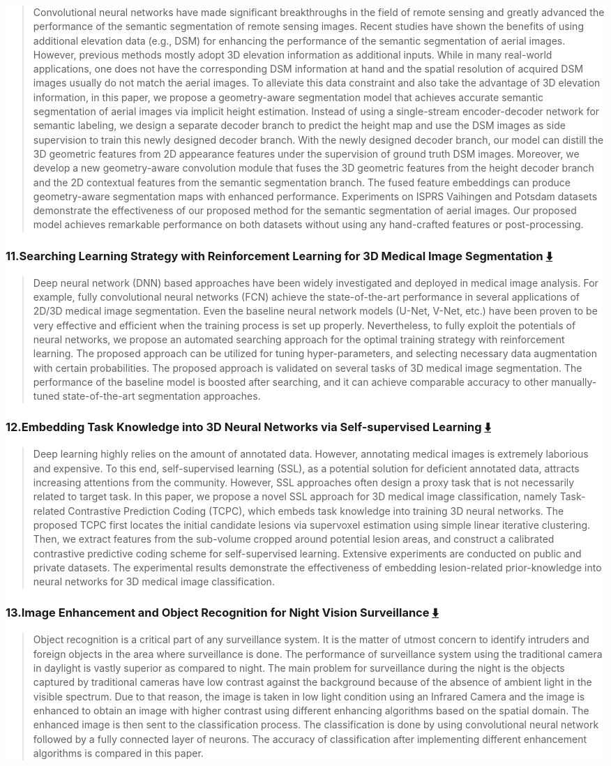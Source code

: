 >  Convolutional neural networks have made significant breakthroughs in the field of remote sensing and greatly advanced the performance of the semantic segmentation of remote sensing images. Recent studies have shown the benefits of using additional elevation data (e.g., DSM) for enhancing the performance of the semantic segmentation of aerial images. However, previous methods mostly adopt 3D elevation information as additional inputs. While in many real-world applications, one does not have the corresponding DSM information at hand and the spatial resolution of acquired DSM images usually do not match the aerial images. To alleviate this data constraint and also take the advantage of 3D elevation information, in this paper, we propose a geometry-aware segmentation model that achieves accurate semantic segmentation of aerial images via implicit height estimation. Instead of using a single-stream encoder-decoder network for semantic labeling, we design a separate decoder branch to predict the height map and use the DSM images as side supervision to train this newly designed decoder branch. With the newly designed decoder branch, our model can distill the 3D geometric features from 2D appearance features under the supervision of ground truth DSM images. Moreover, we develop a new geometry-aware convolution module that fuses the 3D geometric features from the height decoder branch and the 2D contextual features from the semantic segmentation branch. The fused feature embeddings can produce geometry-aware segmentation maps with enhanced performance. Experiments on ISPRS Vaihingen and Potsdam datasets demonstrate the effectiveness of our proposed method for the semantic segmentation of aerial images. Our proposed model achieves remarkable performance on both datasets without using any hand-crafted features or post-processing.      
### 11.Searching Learning Strategy with Reinforcement Learning for 3D Medical Image Segmentation  [ :arrow_down: ](https://arxiv.org/pdf/2006.05847.pdf)
>  Deep neural network (DNN) based approaches have been widely investigated and deployed in medical image analysis. For example, fully convolutional neural networks (FCN) achieve the state-of-the-art performance in several applications of 2D/3D medical image segmentation. Even the baseline neural network models (U-Net, V-Net, etc.) have been proven to be very effective and efficient when the training process is set up properly. Nevertheless, to fully exploit the potentials of neural networks, we propose an automated searching approach for the optimal training strategy with reinforcement learning. The proposed approach can be utilized for tuning hyper-parameters, and selecting necessary data augmentation with certain probabilities. The proposed approach is validated on several tasks of 3D medical image segmentation. The performance of the baseline model is boosted after searching, and it can achieve comparable accuracy to other manually-tuned state-of-the-art segmentation approaches.      
### 12.Embedding Task Knowledge into 3D Neural Networks via Self-supervised Learning  [ :arrow_down: ](https://arxiv.org/pdf/2006.05798.pdf)
>  Deep learning highly relies on the amount of annotated data. However, annotating medical images is extremely laborious and expensive. To this end, self-supervised learning (SSL), as a potential solution for deficient annotated data, attracts increasing attentions from the community. However, SSL approaches often design a proxy task that is not necessarily related to target task. In this paper, we propose a novel SSL approach for 3D medical image classification, namely Task-related Contrastive Prediction Coding (TCPC), which embeds task knowledge into training 3D neural networks. The proposed TCPC first locates the initial candidate lesions via supervoxel estimation using simple linear iterative clustering. Then, we extract features from the sub-volume cropped around potential lesion areas, and construct a calibrated contrastive predictive coding scheme for self-supervised learning. Extensive experiments are conducted on public and private datasets. The experimental results demonstrate the effectiveness of embedding lesion-related prior-knowledge into neural networks for 3D medical image classification.      
### 13.Image Enhancement and Object Recognition for Night Vision Surveillance  [ :arrow_down: ](https://arxiv.org/pdf/2006.05787.pdf)
>  Object recognition is a critical part of any surveillance system. It is the matter of utmost concern to identify intruders and foreign objects in the area where surveillance is done. The performance of surveillance system using the traditional camera in daylight is vastly superior as compared to night. The main problem for surveillance during the night is the objects captured by traditional cameras have low contrast against the background because of the absence of ambient light in the visible spectrum. Due to that reason, the image is taken in low light condition using an Infrared Camera and the image is enhanced to obtain an image with higher contrast using different enhancing algorithms based on the spatial domain. The enhanced image is then sent to the classification process. The classification is done by using convolutional neural network followed by a fully connected layer of neurons. The accuracy of classification after implementing different enhancement algorithms is compared in this paper.      